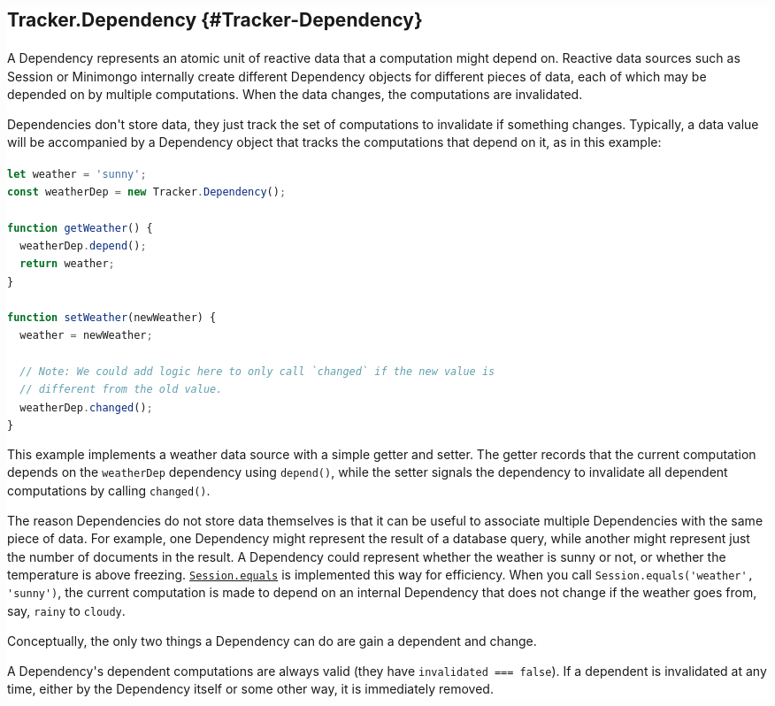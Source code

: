 
## Tracker.Dependency {#Tracker-Dependency}

A Dependency represents an atomic unit of reactive data that a
computation might depend on.  Reactive data sources such as Session or
Minimongo internally create different Dependency objects for different
pieces of data, each of which may be depended on by multiple
computations.  When the data changes, the computations are
invalidated.

Dependencies don't store data, they just track the set of computations to
invalidate if something changes.  Typically, a data value will be
accompanied by a Dependency object that tracks the computations that depend
on it, as in this example:

```js
let weather = 'sunny';
const weatherDep = new Tracker.Dependency();

function getWeather() {
  weatherDep.depend();
  return weather;
}

function setWeather(newWeather) {
  weather = newWeather;

  // Note: We could add logic here to only call `changed` if the new value is
  // different from the old value.
  weatherDep.changed();
}
```

This example implements a weather data source with a simple getter and
setter.  The getter records that the current computation depends on
the `weatherDep` dependency using `depend()`, while the setter
signals the dependency to invalidate all dependent computations by
calling `changed()`.

The reason Dependencies do not store data themselves is that it can be
useful to associate multiple Dependencies with the same piece of data.
For example, one Dependency might represent the result of a database
query, while another might represent just the number of documents in
the result.  A Dependency could represent whether the weather is sunny
or not, or whether the temperature is above freezing.
[`Session.equals`](./session.md#Session-equals) is implemented this way for
efficiency.  When you call `Session.equals('weather', 'sunny')`, the
current computation is made to depend on an internal Dependency that
does not change if the weather goes from, say, `rainy` to `cloudy`.

Conceptually, the only two things a Dependency can do are gain a
dependent and change.

A Dependency's dependent computations are always valid (they have
`invalidated === false`).  If a dependent is invalidated at any time,
either by the Dependency itself or some other way, it is immediately
removed.
